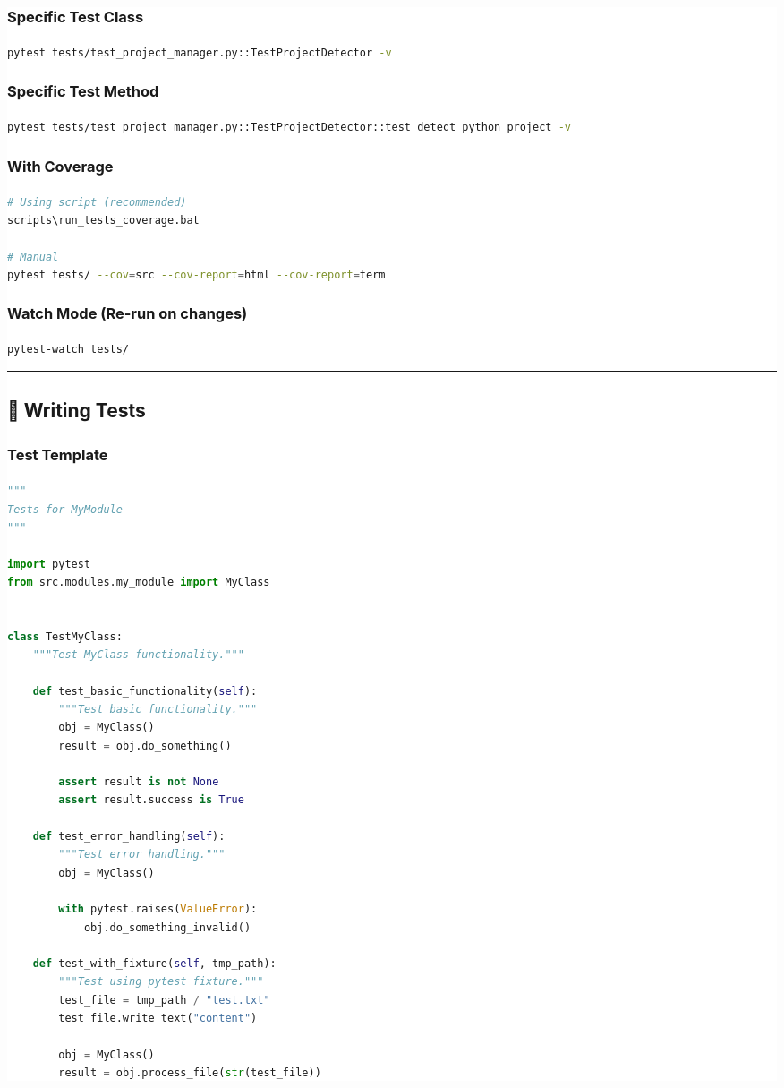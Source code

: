 ### Specific Test Class
```bash
pytest tests/test_project_manager.py::TestProjectDetector -v
```

### Specific Test Method
```bash
pytest tests/test_project_manager.py::TestProjectDetector::test_detect_python_project -v
```

### With Coverage
```bash
# Using script (recommended)
scripts\run_tests_coverage.bat

# Manual
pytest tests/ --cov=src --cov-report=html --cov-report=term
```

### Watch Mode (Re-run on changes)
```bash
pytest-watch tests/
```

---

## 📝 Writing Tests

### Test Template
```python
"""
Tests for MyModule
"""

import pytest
from src.modules.my_module import MyClass


class TestMyClass:
    """Test MyClass functionality."""
    
    def test_basic_functionality(self):
        """Test basic functionality."""
        obj = MyClass()
        result = obj.do_something()
        
        assert result is not None
        assert result.success is True
    
    def test_error_handling(self):
        """Test error handling."""
        obj = MyClass()
        
        with pytest.raises(ValueError):
            obj.do_something_invalid()
    
    def test_with_fixture(self, tmp_path):
        """Test using pytest fixture."""
        test_file = tmp_path / "test.txt"
        test_file.write_text("content")
        
        obj = MyClass()
        result = obj.process_file(str(test_file))
```